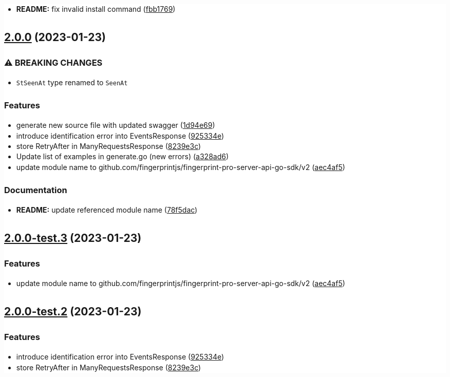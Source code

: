 * **README:** fix invalid install command ([fbb1769](https://github.com/fingerprintjs/fingerprint-pro-server-api-go-sdk/commit/fbb1769287dc83b89848455df35943fde8567b70))

## [2.0.0](https://github.com/fingerprintjs/fingerprint-pro-server-api-go-sdk/compare/v1.2.0...v2.0.0) (2023-01-23)


### ⚠ BREAKING CHANGES

* `StSeenAt` type renamed to `SeenAt`

### Features

* generate new source file with updated swagger ([1d94e69](https://github.com/fingerprintjs/fingerprint-pro-server-api-go-sdk/commit/1d94e698850a2f753b7f1398cdd667a6ae5aea10))
* introduce identification error into EventsResponse ([925334e](https://github.com/fingerprintjs/fingerprint-pro-server-api-go-sdk/commit/925334e52b4046b97d6b814f734b81ff2086fee7))
* store RetryAfter in ManyRequestsResponse ([8239e3c](https://github.com/fingerprintjs/fingerprint-pro-server-api-go-sdk/commit/8239e3cae5e6246440f4ab76fcd605fb78aa50ab))
* Update list of examples in generate.go (new errors) ([a328ad6](https://github.com/fingerprintjs/fingerprint-pro-server-api-go-sdk/commit/a328ad6defbeff6cedc6769b87595fb18f56ba9e))
* update module name to github.com/fingerprintjs/fingerprint-pro-server-api-go-sdk/v2 ([aec4af5](https://github.com/fingerprintjs/fingerprint-pro-server-api-go-sdk/commit/aec4af5bd7ec823dabbbf10ef77203c7881079a0))


### Documentation

* **README:** update referenced module name ([78f5dac](https://github.com/fingerprintjs/fingerprint-pro-server-api-go-sdk/commit/78f5dac76507a993ce4f553ece7b4ceb5c39d67f))

## [2.0.0-test.3](https://github.com/fingerprintjs/fingerprint-pro-server-api-go-sdk/compare/v2.0.0-test.2...v2.0.0-test.3) (2023-01-23)


### Features

* update module name to github.com/fingerprintjs/fingerprint-pro-server-api-go-sdk/v2 ([aec4af5](https://github.com/fingerprintjs/fingerprint-pro-server-api-go-sdk/commit/aec4af5bd7ec823dabbbf10ef77203c7881079a0))

## [2.0.0-test.2](https://github.com/fingerprintjs/fingerprint-pro-server-api-go-sdk/compare/v2.0.0-test.1...v2.0.0-test.2) (2023-01-23)


### Features

* introduce identification error into EventsResponse ([925334e](https://github.com/fingerprintjs/fingerprint-pro-server-api-go-sdk/commit/925334e52b4046b97d6b814f734b81ff2086fee7))
* store RetryAfter in ManyRequestsResponse ([8239e3c](https://github.com/fingerprintjs/fingerprint-pro-server-api-go-sdk/commit/8239e3cae5e6246440f4ab76fcd605fb78aa50ab))
